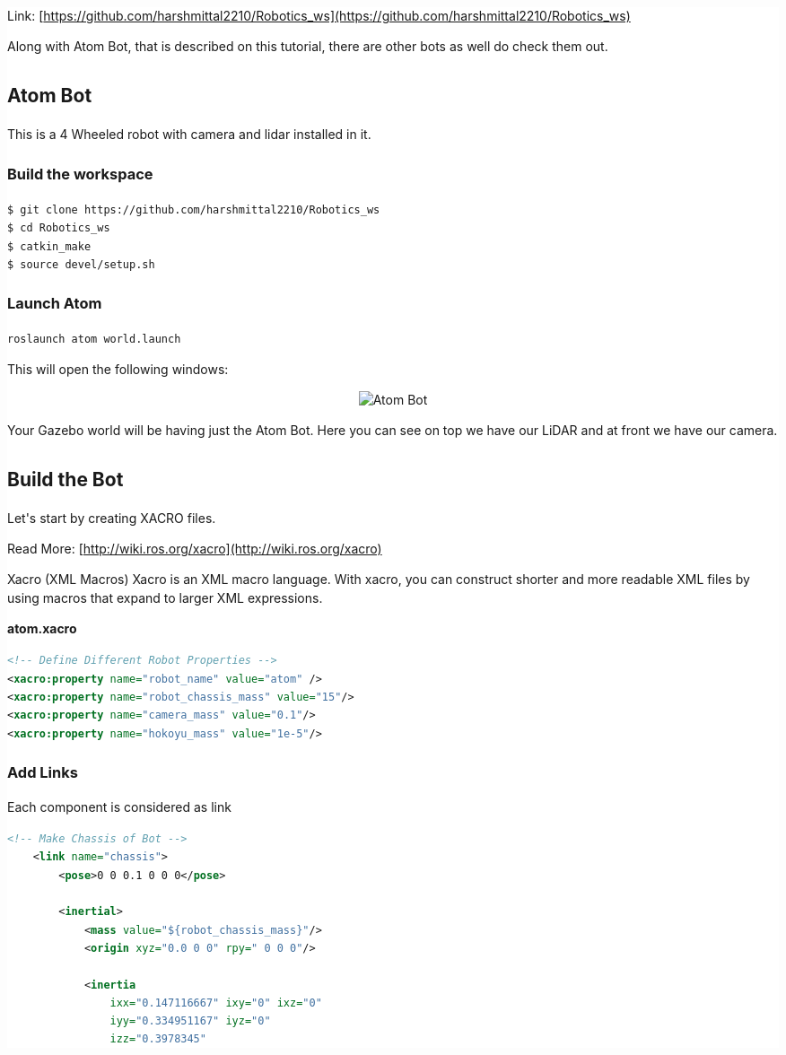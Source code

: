 Link: [https://github.com/harshmittal2210/Robotics_ws](https://github.com/harshmittal2210/Robotics_ws)

Along with Atom Bot, that is described on this tutorial, there are other bots as well do check them out.

## Atom Bot

This is a 4 Wheeled robot with camera and lidar installed in it.

### Build the workspace

```bash
$ git clone https://github.com/harshmittal2210/Robotics_ws
$ cd Robotics_ws
$ catkin_make
$ source devel/setup.sh
```

### Launch Atom
```bash
roslaunch atom world.launch
```

This will open the following windows:

<p align="center">
<img src="https://github.com/harshmittal2210/Robotics_ws/blob/main/docs/img/atom.JPG?raw=true" alt="Atom Bot" width="500"/>
  </p>
Your Gazebo world will be having just the Atom Bot. Here you can see on top we have our LiDAR and at front we have our camera.


## Build the Bot

Let's start by creating XACRO files.

Read More: [http://wiki.ros.org/xacro](http://wiki.ros.org/xacro)

Xacro (XML Macros) Xacro is an XML macro language. With xacro, you can construct shorter and more readable XML files by using macros that expand to larger XML expressions.

__atom.xacro__

```xml
<!-- Define Different Robot Properties -->
<xacro:property name="robot_name" value="atom" /> 
<xacro:property name="robot_chassis_mass" value="15"/>
<xacro:property name="camera_mass" value="0.1"/>
<xacro:property name="hokoyu_mass" value="1e-5"/>
```

### Add Links
Each component is considered as link
```xml
<!-- Make Chassis of Bot -->
	<link name="chassis">
		<pose>0 0 0.1 0 0 0</pose>

		<inertial>
			<mass value="${robot_chassis_mass}"/>
      		<origin xyz="0.0 0 0" rpy=" 0 0 0"/>

      		<inertia 
      			ixx="0.147116667" ixy="0" ixz="0"
      			iyy="0.334951167" iyz="0"
      			izz="0.3978345"
```